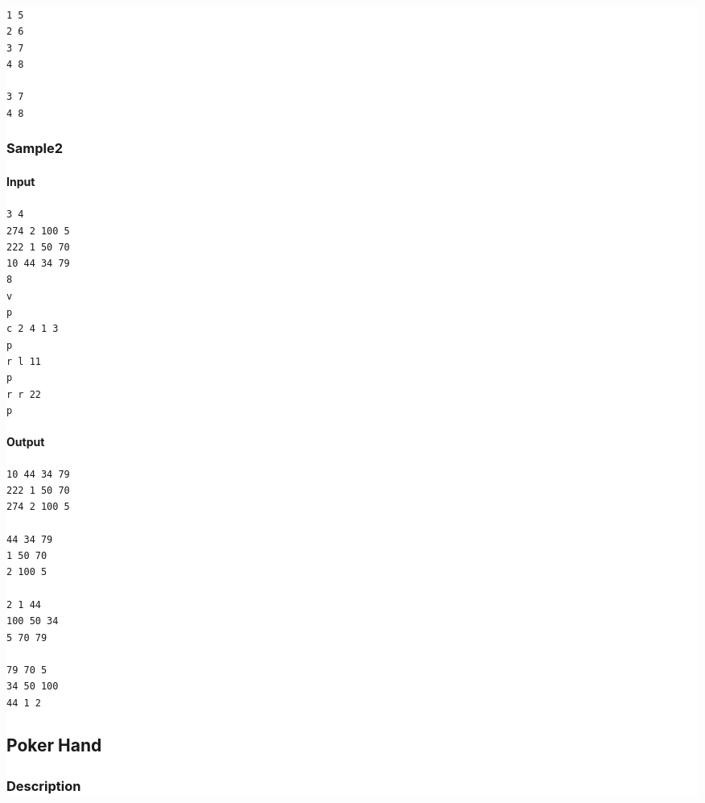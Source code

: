     1 5 
    2 6 
    3 7 
    4 8 

    3 7 
    4 8 

</div>

<div>

### Sample2

#### Input

    3 4
    274 2 100 5
    222 1 50 70
    10 44 34 79
    8
    v
    p
    c 2 4 1 3
    p
    r l 11
    p
    r r 22
    p

#### Output

    10 44 34 79 
    222 1 50 70 
    274 2 100 5 

    44 34 79 
    1 50 70 
    2 100 5 

    2 1 44 
    100 50 34 
    5 70 79 

    79 70 5 
    34 50 100 
    44 1 2 

</div>

Poker Hand
----------

### Description
